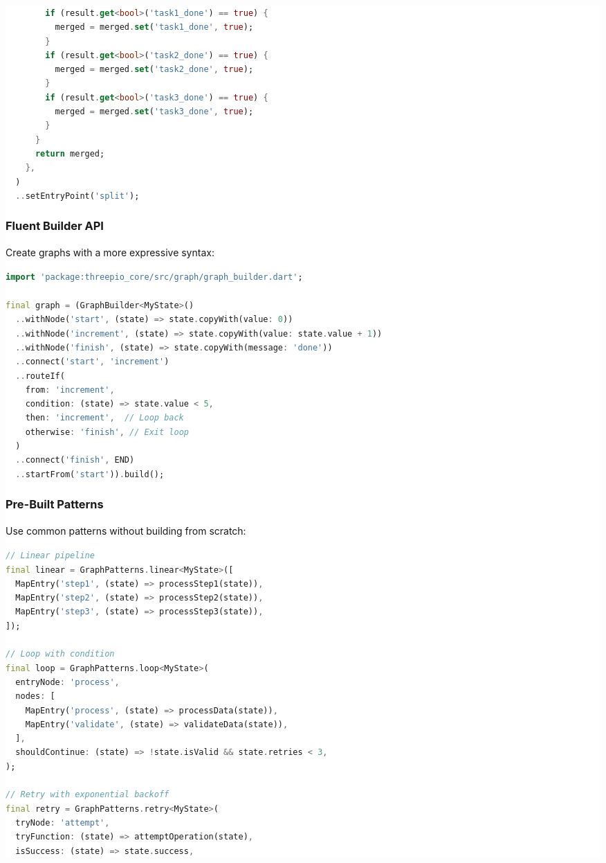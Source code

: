 ```dart
        if (result.get<bool>('task1_done') == true) {
          merged = merged.set('task1_done', true);
        }
        if (result.get<bool>('task2_done') == true) {
          merged = merged.set('task2_done', true);
        }
        if (result.get<bool>('task3_done') == true) {
          merged = merged.set('task3_done', true);
        }
      }
      return merged;
    },
  )
  ..setEntryPoint('split');
```

### Fluent Builder API

Create graphs with a more expressive syntax:

```dart
import 'package:threepio_core/src/graph/graph_builder.dart';

final graph = (GraphBuilder<MyState>()
  ..withNode('start', (state) => state.copyWith(value: 0))
  ..withNode('increment', (state) => state.copyWith(value: state.value + 1))
  ..withNode('finish', (state) => state.copyWith(message: 'done'))
  ..connect('start', 'increment')
  ..routeIf(
    from: 'increment',
    condition: (state) => state.value < 5,
    then: 'increment',  // Loop back
    otherwise: 'finish', // Exit loop
  )
  ..connect('finish', END)
  ..startFrom('start')).build();
```

### Pre-Built Patterns

Use common patterns without building from scratch:

```dart
// Linear pipeline
final linear = GraphPatterns.linear<MyState>([
  MapEntry('step1', (state) => processStep1(state)),
  MapEntry('step2', (state) => processStep2(state)),
  MapEntry('step3', (state) => processStep3(state)),
]);

// Loop with condition
final loop = GraphPatterns.loop<MyState>(
  entryNode: 'process',
  nodes: [
    MapEntry('process', (state) => processData(state)),
    MapEntry('validate', (state) => validateData(state)),
  ],
  shouldContinue: (state) => !state.isValid && state.retries < 3,
);

// Retry with exponential backoff
final retry = GraphPatterns.retry<MyState>(
  tryNode: 'attempt',
  tryFunction: (state) => attemptOperation(state),
  isSuccess: (state) => state.success,
```